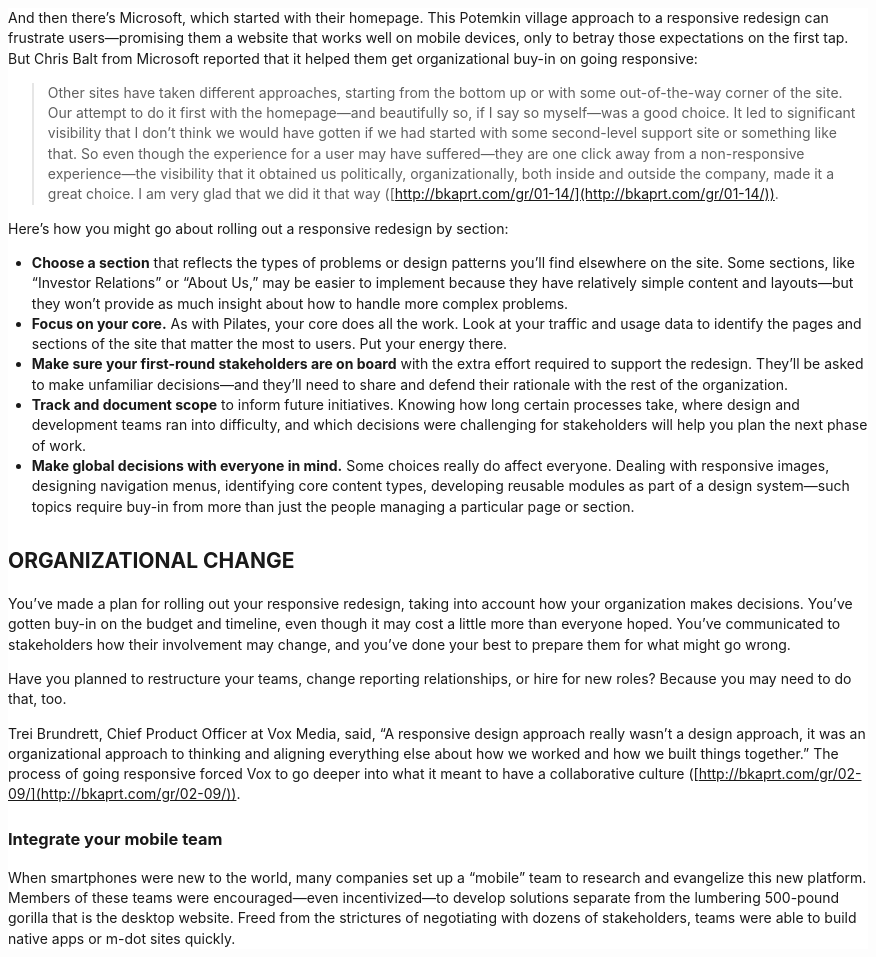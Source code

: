 And then there’s Microsoft, which started with their homepage. This Potemkin village approach to a responsive redesign can frustrate users—promising them a website that works well on mobile devices, only to betray those expectations on the first tap. But Chris Balt from Microsoft reported that it helped them get organizational buy-in on going responsive:

> Other sites have taken different approaches, starting from the bottom up or with some out-of-the-way corner of the site. Our attempt to do it first with the homepage—and beautifully so, if I say so myself—was a good choice. It led to significant visibility that I don’t think we would have gotten if we had started with some second-level support site or something like that. So even though the experience for a user may have suffered—they are one click away from a non-responsive experience—the visibility that it obtained us politically, organizationally, both inside and outside the company, made it a great choice. I am very glad that we did it that way ([http://bkaprt.com/gr/01-14/](http://bkaprt.com/gr/01-14/)).

Here’s how you might go about rolling out a responsive redesign by section:

* **Choose a section** that reflects the types of problems or design patterns you’ll find elsewhere on the site. Some sections, like “Investor Relations” or “About Us,” may be easier to implement because they have relatively simple content and layouts—but they won’t provide as much insight about how to handle more complex problems.
* **Focus on your core.** As with Pilates, your core does all the work. Look at your traffic and usage data to identify the pages and sections of the site that matter the most to users. Put your energy there.
* **Make sure your first-round stakeholders are on board** with the extra effort required to support the redesign. They’ll be asked to make unfamiliar decisions—and they’ll need to share and defend their rationale with the rest of the organization.
* **Track and document scope** to inform future initiatives. Knowing how long certain processes take, where design and development teams ran into difficulty, and which decisions were challenging for stakeholders will help you plan the next phase of work.
* **Make global decisions with everyone in mind.** Some choices really do affect everyone. Dealing with responsive images, designing navigation menus, identifying core content types, developing reusable modules as part of a design system—such topics require buy-in from more than just the people managing a particular page or section.

## ORGANIZATIONAL CHANGE

You’ve made a plan for rolling out your responsive redesign, taking into account how your organization makes decisions. You’ve gotten buy-in on the budget and timeline, even though it may cost a little more than everyone hoped. You’ve communicated to stakeholders how their involvement may change, and you’ve done your best to prepare them for what might go wrong.

Have you planned to restructure your teams, change reporting relationships, or hire for new roles? Because you may need to do that, too.

Trei Brundrett, Chief Product Officer at Vox Media, said, “A responsive design approach really wasn’t a design approach, it was an organizational approach to thinking and aligning everything else about how we worked and how we built things together.” The process of going responsive forced Vox to go deeper into what it meant to have a collaborative culture ([http://bkaprt.com/gr/02-09/](http://bkaprt.com/gr/02-09/)).

### Integrate your mobile team

When smartphones were new to the world, many companies set up a “mobile” team to research and evangelize this new platform. Members of these teams were encouraged—even incentivized—to develop solutions separate from the lumbering 500-pound gorilla that is the desktop website. Freed from the strictures of negotiating with dozens of stakeholders, teams were able to build native apps or m-dot sites quickly.
